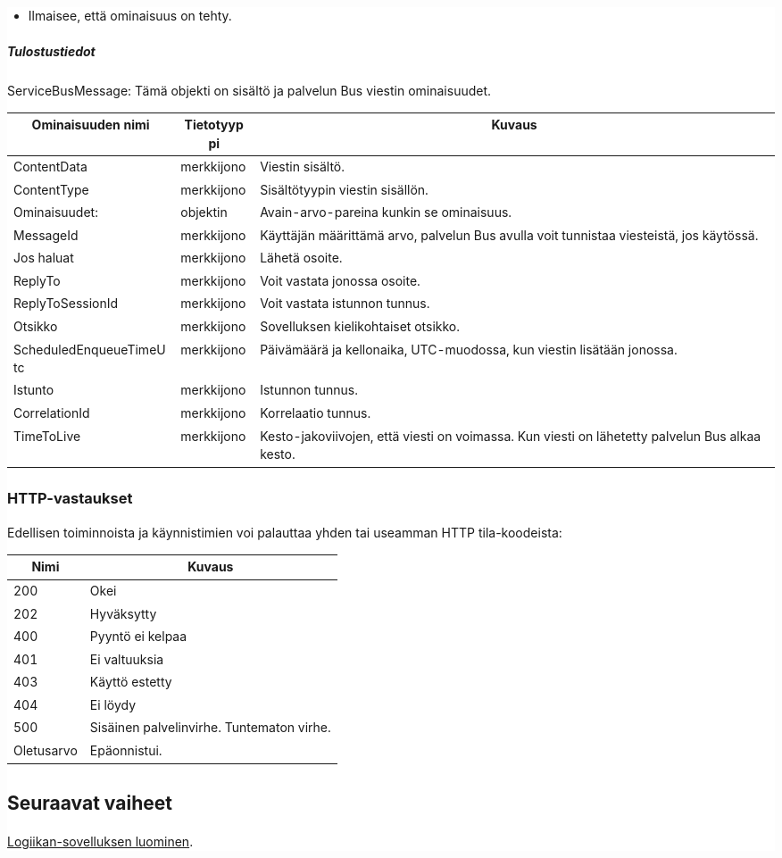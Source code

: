 
* Ilmaisee, että ominaisuus on tehty.


##### <a name="output-details"></a>Tulostustiedot

ServiceBusMessage: Tämä objekti on sisältö ja palvelun Bus viestin ominaisuudet.


| Ominaisuuden nimi | Tietotyyppi | Kuvaus |
|---|---|---|
|ContentData|merkkijono|Viestin sisältö.|
|ContentType|merkkijono|Sisältötyypin viestin sisällön.|
|Ominaisuudet:|objektin|Avain-arvo-pareina kunkin se ominaisuus.|
|MessageId|merkkijono|Käyttäjän määrittämä arvo, palvelun Bus avulla voit tunnistaa viesteistä, jos käytössä.|
|Jos haluat|merkkijono|Lähetä osoite.|
|ReplyTo|merkkijono|Voit vastata jonossa osoite.|
|ReplyToSessionId|merkkijono|Voit vastata istunnon tunnus.|
|Otsikko|merkkijono|Sovelluksen kielikohtaiset otsikko.|
|ScheduledEnqueueTimeUtc|merkkijono|Päivämäärä ja kellonaika, UTC-muodossa, kun viestin lisätään jonossa.|
|Istunto|merkkijono|Istunnon tunnus.|
|CorrelationId|merkkijono|Korrelaatio tunnus.|
|TimeToLive|merkkijono|Kesto-jakoviivojen, että viesti on voimassa. Kun viesti on lähetetty palvelun Bus alkaa kesto.|



### <a name="http-responses"></a>HTTP-vastaukset

Edellisen toiminnoista ja käynnistimien voi palauttaa yhden tai useamman HTTP tila-koodeista:

|Nimi|Kuvaus|
|---|---|
|200|Okei|
|202|Hyväksytty|
|400|Pyyntö ei kelpaa|
|401|Ei valtuuksia|
|403|Käyttö estetty|
|404|Ei löydy|
|500|Sisäinen palvelinvirhe. Tuntematon virhe.|
|Oletusarvo|Epäonnistui.|

## <a name="next-steps"></a>Seuraavat vaiheet
[Logiikan-sovelluksen luominen](../app-service-logic/app-service-logic-create-a-logic-app.md).
